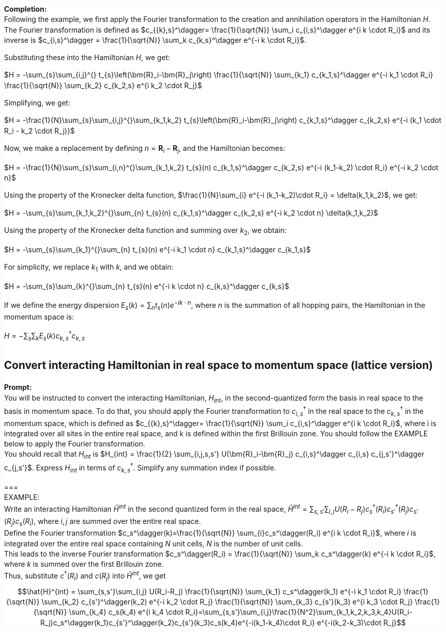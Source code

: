 **Completion:**  
Following the example, we first apply the Fourier transformation to the creation and annihilation operators in the Hamiltonian $H$. The Fourier transformation is defined as $c_{{k},s}^\dagger= \frac{1}{\sqrt{N}} \sum_i c_{i,s}^\dagger e^{i k \cdot R_i}$ and its inverse is $c_{i,s}^\dagger = \frac{1}{\sqrt{N}} \sum_k c_{k,s}^\dagger e^{-i k \cdot R_i}$.

Substituting these into the Hamiltonian $H$, we get:

$H = -\sum_{s}\sum_{i,j}^{} t_{s}\left(\bm{R}_i-\bm{R}_j\right) \frac{1}{\sqrt{N}} \sum_{k_1} c_{k_1,s}^\dagger e^{-i k_1 \cdot R_i} \frac{1}{\sqrt{N}} \sum_{k_2} c_{k_2,s} e^{i k_2 \cdot R_j}$

Simplifying, we get:

$H = -\frac{1}{N}\sum_{s}\sum_{i,j}^{}\sum_{k_1,k_2} t_{s}\left(\bm{R}_i-\bm{R}_j\right) c_{k_1,s}^\dagger c_{k_2,s} e^{-i (k_1 \cdot R_i - k_2 \cdot R_j)}$

Now, we make a replacement by defining $n= \bm{R}_i-\bm{R}_j$, and the Hamiltonian becomes:

$H = -\frac{1}{N}\sum_{s}\sum_{i,n}^{}\sum_{k_1,k_2} t_{s}(n) c_{k_1,s}^\dagger c_{k_2,s} e^{-i (k_1-k_2) \cdot R_i} e^{-i k_2 \cdot n}$

Using the property of the Kronecker delta function, $\frac{1}{N}\sum_{i} e^{-i (k_1-k_2)\cdot R_i} = \delta(k_1,k_2)$, we get:

$H = -\sum_{s}\sum_{k_1,k_2}^{}\sum_{n} t_{s}(n) c_{k_1,s}^\dagger c_{k_2,s} e^{-i k_2 \cdot n} \delta(k_1,k_2)$

Using the property of the Kronecker delta function and summing over $k_2$, we obtain:

$H = -\sum_{s}\sum_{k_1}^{}\sum_{n} t_{s}(n) e^{-i k_1 \cdot n} c_{k_1,s}^\dagger c_{k_1,s}$

For simplicity, we replace $k_1$ with $k$, and we obtain:

$H = -\sum_{s}\sum_{k}^{}\sum_{n} t_{s}(n) e^{-i k \cdot n} c_{k,s}^\dagger c_{k,s}$

If we define the energy dispersion $E_s(k)=\sum_{n} t_s(n) e^{-i k \cdot n}$, where $n$ is the summation of all hopping pairs, the Hamiltonian in the momentum space is:

$H = -\sum_{s}\sum_{k} E_s(k) c_{k,s}^\dagger c_{k,s}$

## Convert interacting Hamiltonian in real space to momentum space (lattice version)  
**Prompt:**  
You will be instructed to convert the interacting Hamiltonian, $H_{int}$, in the second-quantized form the basis in real space to the basis in momentum space.
To do that, you should apply the Fourier transformation to $c_{i,s}^\dagger$ in the real space to the $c_{k,s}^\dagger$ in the momentum space, which is defined as $c_{{k},s}^\dagger= \frac{1}{\sqrt{N}} \sum_i c_{i,s}^\dagger e^{i k \cdot R_i}$, where i is integrated over all sites in the entire real space, and k is defined within the first Brillouin zone. You should follow the EXAMPLE below to apply the Fourier transformation.   
You should recall that $H_{int}$ is $H_{int} = \frac{1}{2} \sum_{i,j,s,s'} U(\bm{R}_i-\bm{R}_j) c_{i,s}^\dagger c_{i,s} c_{j,s'}^\dagger c_{j,s'}$.
Express $H_{int}$ in terms of $c_{k,s}^\dagger$. Simplify any summation index if possible.  

===  
EXAMPLE:  
Write an interacting Hamiltonian $\hat{H}^{int}$ in the second quantized form in the real space, $\hat{H}^{int}=\sum_{s,s'}\sum_{i,j} U(R_i-R_j) c_s^\dagger(R_i) c_{s'}^\dagger(R_j) c_{s'}(R_j) c_s(R_i)$, where $i,j$ are summed over the entire real space.  
Define the Fourier transformation $c_s^\dagger(k)=\frac{1}{\sqrt{N}} \sum_{i}c_s^\dagger(R_i) e^{i k \cdot R_i}$, where $i$ is integrated over the entire real space containing $N$ unit cells, $N$ is the number of unit cells.  
This leads to the inverse Fourier transformation $c_s^\dagger(R_i) = \frac{1}{\sqrt{N}} \sum_k c_s^\dagger(k) e^{-i k \cdot R_i}$, where $k$ is summed over the first Brillouin zone.  
Thus, substitute $c^\dagger(R_i)$ and $c(R_j)$ into $\hat{H}^{int}$, we get  
$$\hat{H}^{int} = \sum_{s,s'}\sum_{i,j} U(R_i-R_j) \frac{1}{\sqrt{N}} \sum_{k_1} c_s^\dagger(k_1) e^{-i k_1 \cdot R_i} \frac{1}{\sqrt{N}} \sum_{k_2} c_{s'}^\dagger(k_2) e^{-i k_2 \cdot R_j} \frac{1}{\sqrt{N}} \sum_{k_3} c_{s'}(k_3) e^{i k_3 \cdot R_j} \frac{1}{\sqrt{N}} \sum_{k_4} c_s(k_4) e^{i k_4 \cdot R_i}=\sum_{s,s'}\sum_{i,j}\frac{1}{N^2}\sum_{k_1,k_2,k_3,k_4}U(R_i-R_j)c_s^\dagger(k_1)c_{s'}^\dagger(k_2)c_{s'}(k_3)c_s(k_4)e^{-i(k_1-k_4)\cdot R_i} e^{-i(k_2-k_3)\cdot R_j}$$